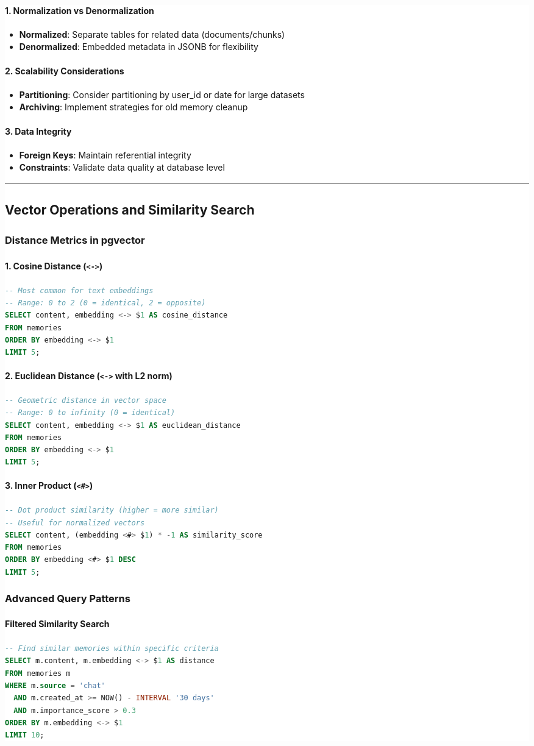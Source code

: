 #### 1. **Normalization vs Denormalization**
- **Normalized**: Separate tables for related data (documents/chunks)
- **Denormalized**: Embedded metadata in JSONB for flexibility

#### 2. **Scalability Considerations**
- **Partitioning**: Consider partitioning by user_id or date for large datasets
- **Archiving**: Implement strategies for old memory cleanup

#### 3. **Data Integrity**
- **Foreign Keys**: Maintain referential integrity
- **Constraints**: Validate data quality at database level

---

## Vector Operations and Similarity Search

### Distance Metrics in pgvector

#### 1. Cosine Distance (`<->`)
```sql
-- Most common for text embeddings
-- Range: 0 to 2 (0 = identical, 2 = opposite)
SELECT content, embedding <-> $1 AS cosine_distance
FROM memories
ORDER BY embedding <-> $1
LIMIT 5;
```

#### 2. Euclidean Distance (`<->` with L2 norm)
```sql
-- Geometric distance in vector space
-- Range: 0 to infinity (0 = identical)
SELECT content, embedding <-> $1 AS euclidean_distance
FROM memories
ORDER BY embedding <-> $1
LIMIT 5;
```

#### 3. Inner Product (`<#>`)
```sql
-- Dot product similarity (higher = more similar)
-- Useful for normalized vectors
SELECT content, (embedding <#> $1) * -1 AS similarity_score
FROM memories
ORDER BY embedding <#> $1 DESC
LIMIT 5;
```

### Advanced Query Patterns

#### Filtered Similarity Search
```sql
-- Find similar memories within specific criteria
SELECT m.content, m.embedding <-> $1 AS distance
FROM memories m
WHERE m.source = 'chat'
  AND m.created_at >= NOW() - INTERVAL '30 days'
  AND m.importance_score > 0.3
ORDER BY m.embedding <-> $1
LIMIT 10;
```
